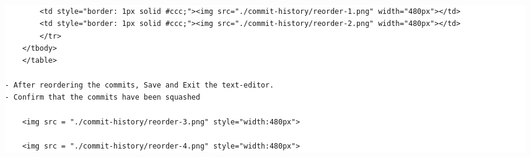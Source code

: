             <td style="border: 1px solid #ccc;"><img src="./commit-history/reorder-1.png" width="480px"></td>
            <td style="border: 1px solid #ccc;"><img src="./commit-history/reorder-2.png" width="480px"></td>
            </tr>
        </tbody>
        </table>
    
    - After reordering the commits, Save and Exit the text-editor. 
    - Confirm that the commits have been squashed 
        
        <img src = "./commit-history/reorder-3.png" style="width:480px">

        <img src = "./commit-history/reorder-4.png" style="width:480px">
    
